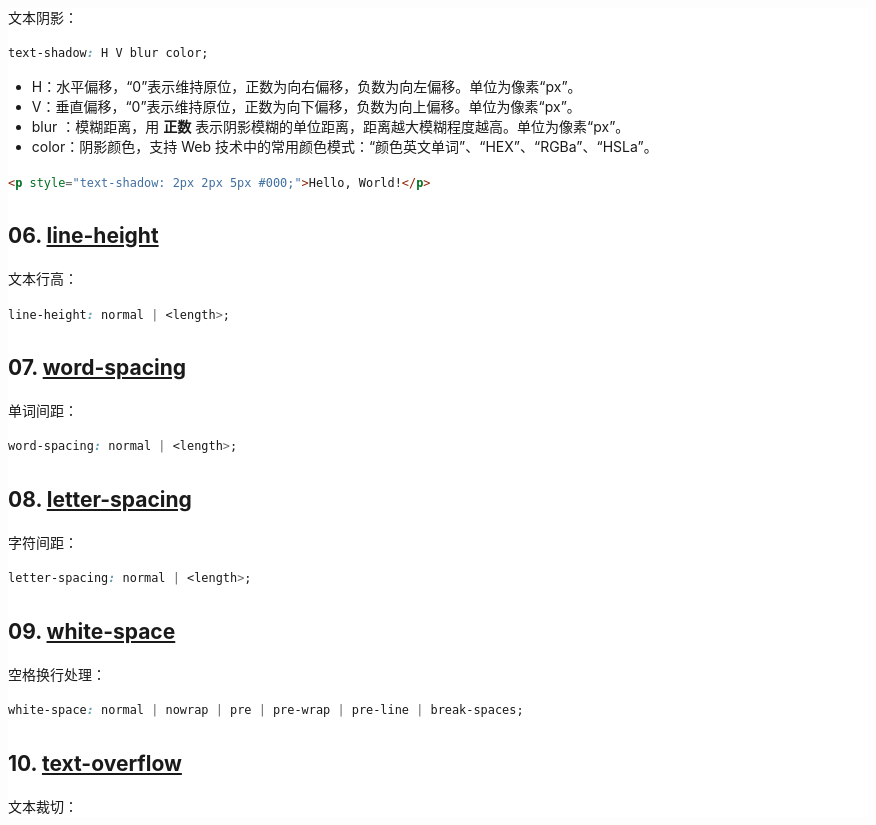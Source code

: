 文本阴影：

```css
text-shadow: H V blur color;
```

- H：水平偏移，“0”表示维持原位，正数为向右偏移，负数为向左偏移。单位为像素“px”。
- V：垂直偏移，“0”表示维持原位，正数为向下偏移，负数为向上偏移。单位为像素“px”。
- blur ：模糊距离，用 **正数** 表示阴影模糊的单位距离，距离越大模糊程度越高。单位为像素“px”。
- color：阴影颜色，支持 Web 技术中的常用颜色模式：“颜色英文单词”、“HEX”、“RGBa”、“HSLa”。

```html
<p style="text-shadow: 2px 2px 5px #000;">Hello, World!</p>
```

## 06. [line-height](https://developer.mozilla.org/zh-CN/docs/Web/CSS/line-height)

文本行高：

```css
line-height: normal | <length>;
```

## 07. [word-spacing](https://developer.mozilla.org/zh-CN/docs/Web/CSS/word-spacing)

单词间距：

```css
word-spacing: normal | <length>;
```

## 08. [letter-spacing](https://developer.mozilla.org/zh-CN/docs/Web/CSS/letter-spacing)

字符间距：

```css
letter-spacing: normal | <length>;
```

## 09. [white-space](https://developer.mozilla.org/zh-CN/docs/Web/CSS/white-space)

空格换行处理：

```css
white-space: normal | nowrap | pre | pre-wrap | pre-line | break-spaces;
```

## 10. [text-overflow](https://developer.mozilla.org/zh-CN/docs/Web/CSS/text-overflow)

文本裁切：
